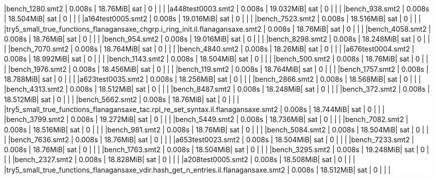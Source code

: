 |bench_1280.smt2                                              |    0.008s | 18.76MiB| sat | 0 |  |  |
|a448test0003.smt2                                            |    0.008s | 19.032MiB| sat | 0 |  |  |
|bench_938.smt2                                               |    0.008s | 18.504MiB| sat | 0 |  |  |
|a164test0005.smt2                                            |    0.008s | 19.016MiB| sat | 0 |  |  |
|bench_7523.smt2                                              |    0.008s | 18.516MiB| sat | 0 |  |  |
|try5_small_true_functions_flanagansaxe_chgrp.i_ring_init.il.flanagansaxe.smt2 |    0.008s | 18.76MiB| sat | 0 |  |  |
|bench_4058.smt2                                              |    0.008s | 18.76MiB| sat | 0 |  |  |
|bench_954.smt2                                               |    0.008s | 19.016MiB| sat | 0 |  |  |
|bench_8298.smt2                                              |    0.008s | 18.248MiB| sat | 0 |  |  |
|bench_7070.smt2                                              |    0.008s | 18.764MiB| sat | 0 |  |  |
|bench_4840.smt2                                              |    0.008s | 18.26MiB| sat | 0 |  |  |
|a676test0004.smt2                                            |    0.008s | 18.992MiB| sat | 0 |  |  |
|bench_1143.smt2                                              |    0.008s | 18.504MiB| sat | 0 |  |  |
|bench_500.smt2                                               |    0.008s | 18.76MiB| sat | 0 |  |  |
|bench_1976.smt2                                              |    0.008s | 18.456MiB| sat | 0 |  |  |
|bench_119.smt2                                               |    0.008s | 18.764MiB| sat | 0 |  |  |
|bench_1757.smt2                                              |    0.008s | 18.788MiB| sat | 0 |  |  |
|a623test0035.smt2                                            |    0.008s | 18.256MiB| sat | 0 |  |  |
|bench_2866.smt2                                              |    0.008s | 18.568MiB| sat | 0 |  |  |
|bench_4313.smt2                                              |    0.008s | 18.512MiB| sat | 0 |  |  |
|bench_8487.smt2                                              |    0.008s | 18.248MiB| sat | 0 |  |  |
|bench_372.smt2                                               |    0.008s | 18.512MiB| sat | 0 |  |  |
|bench_5662.smt2                                              |    0.008s | 18.76MiB| sat | 0 |  |  |
|try5_small_true_functions_flanagansaxe_tac.rpl_re_set_syntax.il.flanagansaxe.smt2 |    0.008s | 18.744MiB| sat | 0 |  |  |
|bench_3799.smt2                                              |    0.008s | 19.272MiB| sat | 0 |  |  |
|bench_5449.smt2                                              |    0.008s | 18.736MiB| sat | 0 |  |  |
|bench_7082.smt2                                              |    0.008s | 18.516MiB| sat | 0 |  |  |
|bench_981.smt2                                               |    0.008s | 18.76MiB| sat | 0 |  |  |
|bench_5084.smt2                                              |    0.008s | 18.504MiB| sat | 0 |  |  |
|bench_7636.smt2                                              |    0.008s | 18.76MiB| sat | 0 |  |  |
|a653test0023.smt2                                            |    0.008s | 18.504MiB| sat | 0 |  |  |
|bench_7233.smt2                                              |    0.008s | 18.76MiB| sat | 0 |  |  |
|bench_1763.smt2                                              |    0.008s | 18.504MiB| sat | 0 |  |  |
|bench_3295.smt2                                              |    0.008s | 19.248MiB| sat | 0 |  |  |
|bench_2327.smt2                                              |    0.008s | 18.828MiB| sat | 0 |  |  |
|a208test0005.smt2                                            |    0.008s | 18.508MiB| sat | 0 |  |  |
|try5_small_true_functions_flanagansaxe_vdir.hash_get_n_entries.il.flanagansaxe.smt2 |    0.008s | 18.512MiB| sat | 0 |  |  |